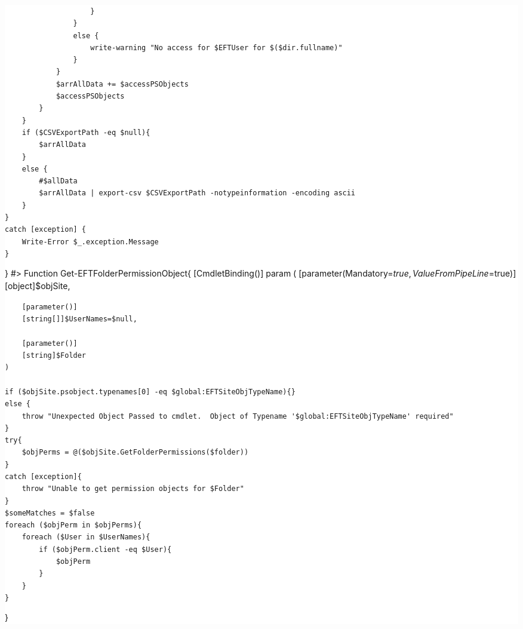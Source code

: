  						}
 					}
 					else {
 						write-warning "No access for $EFTUser for $($dir.fullname)"
 					}
 				}
 				$arrAllData += $accessPSObjects
 				$accessPSObjects
 			}
 		}
 		if ($CSVExportPath -eq $null){
 			$arrAllData
 		}
 		else {
 			#$allData
 			$arrAllData | export-csv $CSVExportPath -notypeinformation -encoding ascii
 		}
 	}
 	catch [exception] {
 		Write-Error $_.exception.Message
 	}
 }
 #>
 Function Get-EFTFolderPermissionObject{
 [CmdletBinding()]
 	param (
 		[parameter(Mandatory=$true,ValueFromPipeLine=$true)]
 		[object]$objSite,
 
 		[parameter()]
 		[string[]]$UserNames=$null,
 
 		[parameter()]
 		[string]$Folder
 	)
 	
 	if ($objSite.psobject.typenames[0] -eq $global:EFTSiteObjTypeName){}
 	else {
 		throw "Unexpected Object Passed to cmdlet.  Object of Typename '$global:EFTSiteObjTypeName' required"
 	}
 	try{
 		$objPerms = @($objSite.GetFolderPermissions($folder))
 	}
 	catch [exception]{
 		throw "Unable to get permission objects for $Folder"
 	}
 	$someMatches = $false
 	foreach ($objPerm in $objPerms){
 		foreach ($User in $UserNames){
 			if ($objPerm.client -eq $User){
 				$objPerm
 			}
 		}
 	}
 }
 